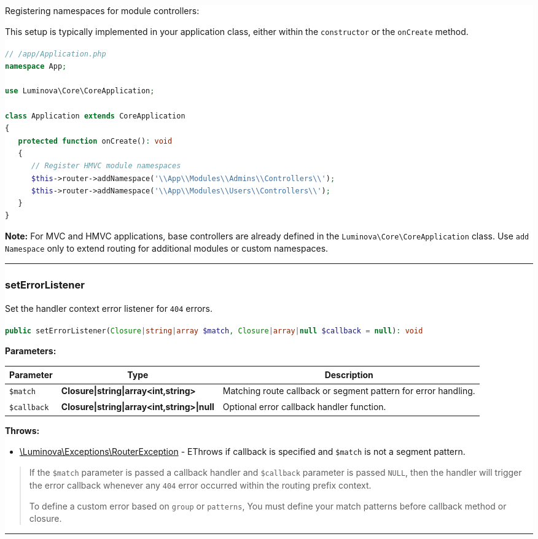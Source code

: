 Registering namespaces for module controllers:

This setup is typically implemented in your application class, either within the `constructor` or the `onCreate` method.

```php
// /app/Application.php
namespace App;

use Luminova\Core\CoreApplication;

class Application extends CoreApplication
{
   protected function onCreate(): void
   {
      // Register HMVC module namespaces
      $this->router->addNamespace('\\App\\Modules\\Admins\\Controllers\\');
      $this->router->addNamespace('\\App\\Modules\\Users\\Controllers\\');
   }
}
```

**Note:** For MVC and HMVC applications, base controllers are already defined in the `Luminova\Core\CoreApplication` class. Use `addNamespace` only to extend routing for additional modules or custom namespaces.

***

### setErrorListener

Set the handler context error listener for `404` errors.

```php
public setErrorListener(Closure|string|array $match, Closure|array|null $callback = null): void
```

**Parameters:**

| Parameter | Type | Description |
|-----------|------|-------------|
| `$match` | **Closure&#124;string&#124;array<int,string>** | Matching route callback or segment pattern for error handling. |
| `$callback` | **Closure&#124;string&#124;array<int,string>&#124;null** | Optional error callback handler function. |

**Throws:**
- [\Luminova\Exceptions\RouterException](/running/exceptions.md#routerexception) - EThrows if callback is specified and `$match` is not a segment pattern.

> If the `$match` parameter is passed a callback handler and `$callback` parameter is passed `NULL`, then the handler will trigger the error callback whenever any `404` error occurred within the routing prefix context.
> 
> To define a custom error based on `group` or `patterns`, You must define your match patterns before callback method or closure.

***
